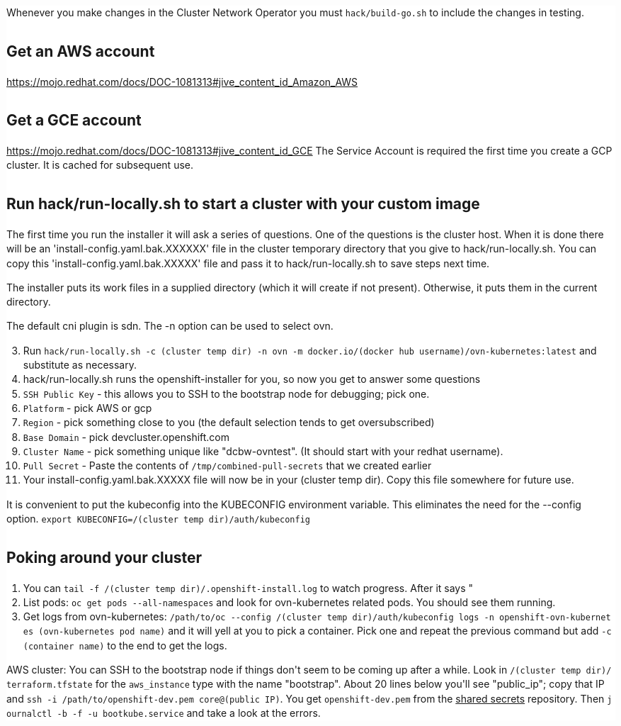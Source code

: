 Whenever you make changes in the Cluster Network Operator you must `hack/build-go.sh` to include the changes in testing.

## Get an AWS account
https://mojo.redhat.com/docs/DOC-1081313#jive_content_id_Amazon_AWS

## Get a GCE account
https://mojo.redhat.com/docs/DOC-1081313#jive_content_id_GCE
The Service Account is required the first time you create a GCP cluster. It is cached for subsequent use.

## Run hack/run-locally.sh to start a cluster with your custom image
The first time you run the installer it will ask a series of questions. One of the questions is the cluster host. When it is done there will be an 'install-config.yaml.bak.XXXXXX' file in the cluster temporary directory that you give to hack/run-locally.sh. You can copy this 'install-config.yaml.bak.XXXXX' file and pass it to hack/run-locally.sh to save steps next time.

The installer puts its work files in a supplied directory (which it will create if not present). Otherwise, it puts them in the current directory.

The default cni plugin is sdn. The -n option can be used to select ovn.

3. Run `hack/run-locally.sh -c (cluster temp dir) -n ovn -m docker.io/(docker hub username)/ovn-kubernetes:latest` and substitute as necessary.
4. hack/run-locally.sh runs the openshift-installer for you, so now you get to answer some questions
5. `SSH Public Key` - this allows you to SSH to the bootstrap node for debugging; pick one.
6. `Platform` - pick AWS or gcp
7. `Region` - pick something close to you (the default selection tends to get oversubscribed)
8. `Base Domain` - pick devcluster.openshift.com
9. `Cluster Name` - pick something unique like "dcbw-ovntest". (It should start with your redhat username).
10. `Pull Secret` - Paste the contents of `/tmp/combined-pull-secrets` that we created earlier
11. Your install-config.yaml.bak.XXXXX file will now be in your (cluster temp dir). Copy this file somewhere for future use.

It is convenient to put the kubeconfig into the KUBECONFIG environment variable. This eliminates the need for the --config option. `export KUBECONFIG=/(cluster temp dir)/auth/kubeconfig`

## Poking around your cluster
1. You can `tail -f /(cluster temp dir)/.openshift-install.log` to watch progress. After it says "
2. List pods: `oc get pods --all-namespaces` and look for ovn-kubernetes related pods. You should see them running.
3. Get logs from ovn-kubernetes: `/path/to/oc --config /(cluster temp dir)/auth/kubeconfig logs -n openshift-ovn-kubernetes (ovn-kubernetes pod name)` and it will yell at you to pick a container. Pick one and repeat the previous command but add `-c (container name)` to the end to get the logs.

AWS cluster:
You can SSH to the bootstrap node if things don't seem to be coming up after a while. Look in `/(cluster temp dir)/terraform.tfstate` for the `aws_instance` type with the name "bootstrap". About 20 lines below you'll see "public_ip"; copy that IP and `ssh -i /path/to/openshift-dev.pem core@(public IP)`. You get `openshift-dev.pem` from the [shared secrets](https://github.com/openshift/shared-secrets) repository. Then `journalctl -b -f -u bootkube.service` and take a look at the errors.
